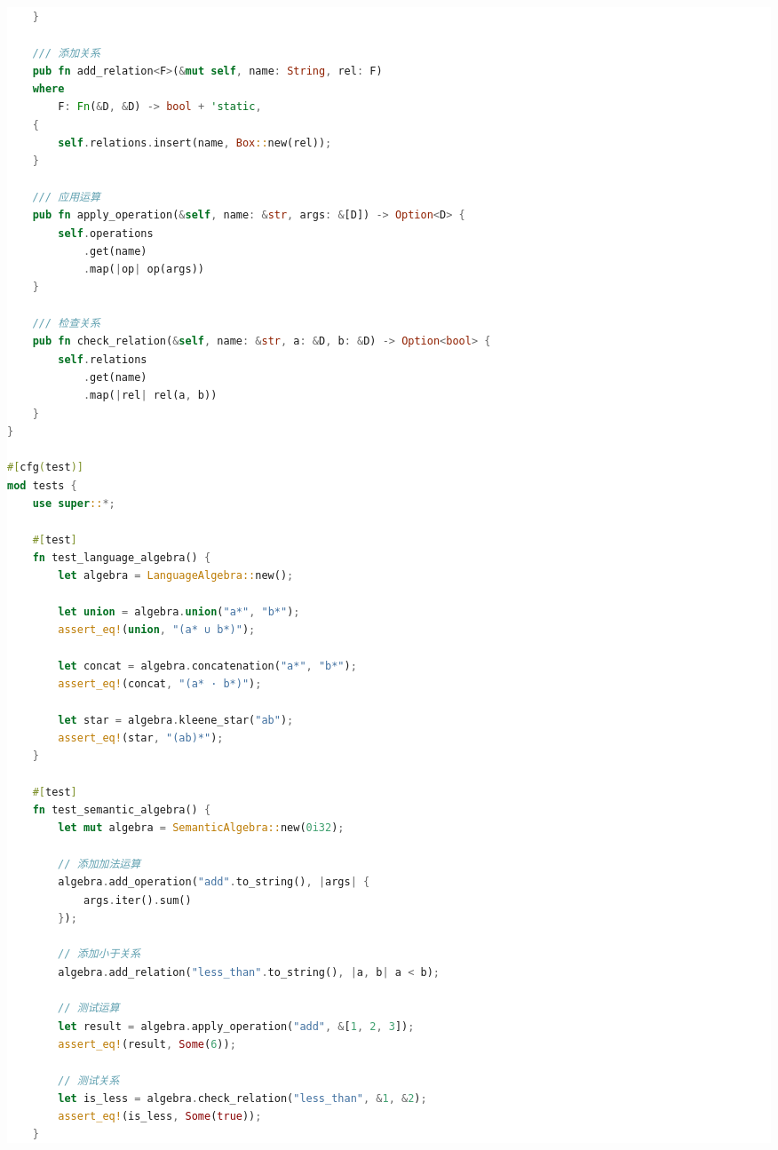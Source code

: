 ```rust
    }

    /// 添加关系
    pub fn add_relation<F>(&mut self, name: String, rel: F)
    where
        F: Fn(&D, &D) -> bool + 'static,
    {
        self.relations.insert(name, Box::new(rel));
    }

    /// 应用运算
    pub fn apply_operation(&self, name: &str, args: &[D]) -> Option<D> {
        self.operations
            .get(name)
            .map(|op| op(args))
    }

    /// 检查关系
    pub fn check_relation(&self, name: &str, a: &D, b: &D) -> Option<bool> {
        self.relations
            .get(name)
            .map(|rel| rel(a, b))
    }
}

#[cfg(test)]
mod tests {
    use super::*;

    #[test]
    fn test_language_algebra() {
        let algebra = LanguageAlgebra::new();
        
        let union = algebra.union("a*", "b*");
        assert_eq!(union, "(a* ∪ b*)");
        
        let concat = algebra.concatenation("a*", "b*");
        assert_eq!(concat, "(a* · b*)");
        
        let star = algebra.kleene_star("ab");
        assert_eq!(star, "(ab)*");
    }

    #[test]
    fn test_semantic_algebra() {
        let mut algebra = SemanticAlgebra::new(0i32);
        
        // 添加加法运算
        algebra.add_operation("add".to_string(), |args| {
            args.iter().sum()
        });
        
        // 添加小于关系
        algebra.add_relation("less_than".to_string(), |a, b| a < b);
        
        // 测试运算
        let result = algebra.apply_operation("add", &[1, 2, 3]);
        assert_eq!(result, Some(6));
        
        // 测试关系
        let is_less = algebra.check_relation("less_than", &1, &2);
        assert_eq!(is_less, Some(true));
    }
```